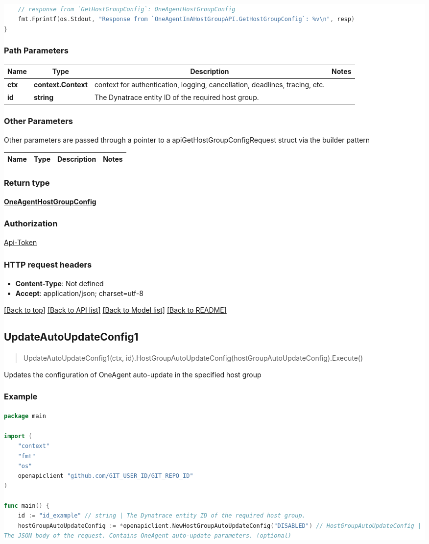 ```go
    // response from `GetHostGroupConfig`: OneAgentHostGroupConfig
    fmt.Fprintf(os.Stdout, "Response from `OneAgentInAHostGroupAPI.GetHostGroupConfig`: %v\n", resp)
}
```

### Path Parameters


Name | Type | Description  | Notes
------------- | ------------- | ------------- | -------------
**ctx** | **context.Context** | context for authentication, logging, cancellation, deadlines, tracing, etc.
**id** | **string** | The Dynatrace entity ID of the required host group. | 

### Other Parameters

Other parameters are passed through a pointer to a apiGetHostGroupConfigRequest struct via the builder pattern


Name | Type | Description  | Notes
------------- | ------------- | ------------- | -------------


### Return type

[**OneAgentHostGroupConfig**](OneAgentHostGroupConfig.md)

### Authorization

[Api-Token](../README.md#Api-Token)

### HTTP request headers

- **Content-Type**: Not defined
- **Accept**: application/json; charset=utf-8

[[Back to top]](#) [[Back to API list]](../README.md#documentation-for-api-endpoints)
[[Back to Model list]](../README.md#documentation-for-models)
[[Back to README]](../README.md)


## UpdateAutoUpdateConfig1

> UpdateAutoUpdateConfig1(ctx, id).HostGroupAutoUpdateConfig(hostGroupAutoUpdateConfig).Execute()

Updates the configuration of OneAgent auto-update in the specified host group



### Example

```go
package main

import (
    "context"
    "fmt"
    "os"
    openapiclient "github.com/GIT_USER_ID/GIT_REPO_ID"
)

func main() {
    id := "id_example" // string | The Dynatrace entity ID of the required host group.
    hostGroupAutoUpdateConfig := *openapiclient.NewHostGroupAutoUpdateConfig("DISABLED") // HostGroupAutoUpdateConfig | The JSON body of the request. Contains OneAgent auto-update parameters. (optional)
```